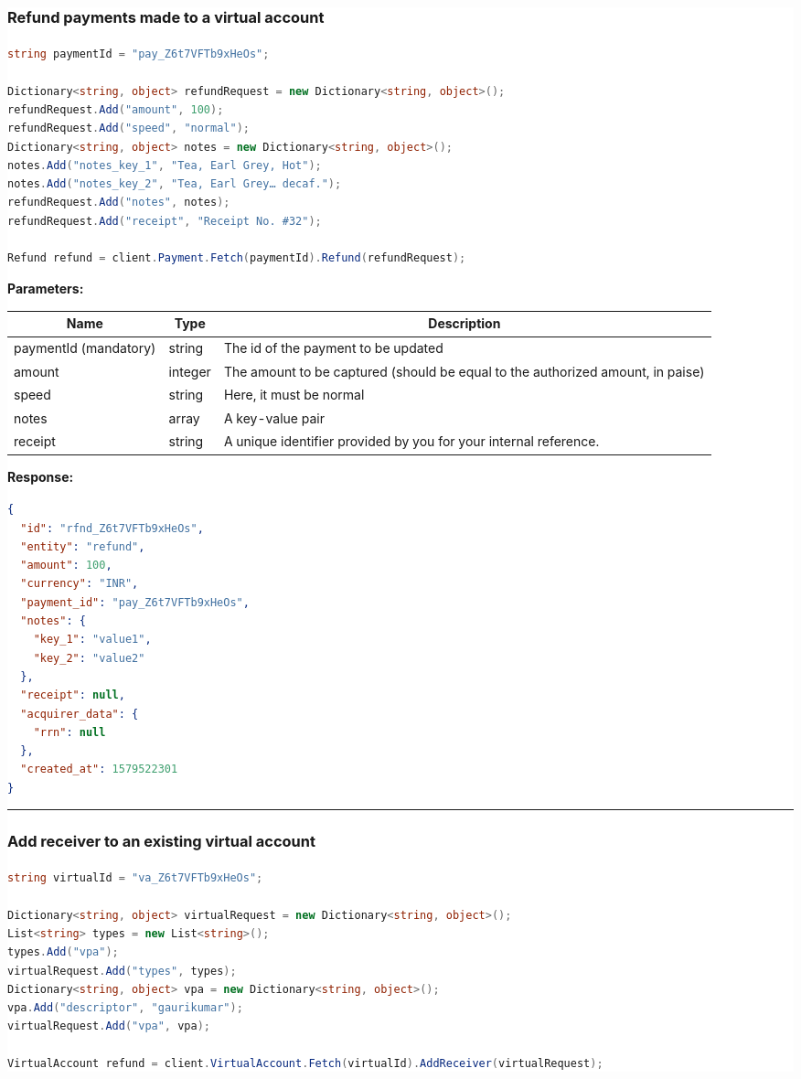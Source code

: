 ### Refund payments made to a virtual account
```C#
string paymentId = "pay_Z6t7VFTb9xHeOs";

Dictionary<string, object> refundRequest = new Dictionary<string, object>();
refundRequest.Add("amount", 100);
refundRequest.Add("speed", "normal");
Dictionary<string, object> notes = new Dictionary<string, object>();
notes.Add("notes_key_1", "Tea, Earl Grey, Hot");
notes.Add("notes_key_2", "Tea, Earl Grey… decaf.");
refundRequest.Add("notes", notes);
refundRequest.Add("receipt", "Receipt No. #32");

Refund refund = client.Payment.Fetch(paymentId).Refund(refundRequest);
```

**Parameters:**

| Name  | Type      | Description                                      |
|-------|-----------|--------------------------------------------------|
| paymentId (mandatory)  | string    | The id of the payment to be updated  |
|  amount       | integer      | The amount to be captured (should be equal to the authorized amount, in paise) |                       |
|  speed        | string      | Here, it must be normal                |
|  notes        | array       | A key-value pair                |
|  receipt      | string      | A unique identifier provided by you for your internal reference. |

**Response:**
```json
{
  "id": "rfnd_Z6t7VFTb9xHeOs",
  "entity": "refund",
  "amount": 100,
  "currency": "INR",
  "payment_id": "pay_Z6t7VFTb9xHeOs",
  "notes": {
    "key_1": "value1",
    "key_2": "value2"
  },
  "receipt": null,
  "acquirer_data": {
    "rrn": null
  },
  "created_at": 1579522301
}
```
-------------------------------------------------------------------------------------------------------

### Add receiver to an existing virtual account
```C#
string virtualId = "va_Z6t7VFTb9xHeOs";

Dictionary<string, object> virtualRequest = new Dictionary<string, object>();
List<string> types = new List<string>();
types.Add("vpa");
virtualRequest.Add("types", types);
Dictionary<string, object> vpa = new Dictionary<string, object>();
vpa.Add("descriptor", "gaurikumar");
virtualRequest.Add("vpa", vpa);

VirtualAccount refund = client.VirtualAccount.Fetch(virtualId).AddReceiver(virtualRequest);
```
